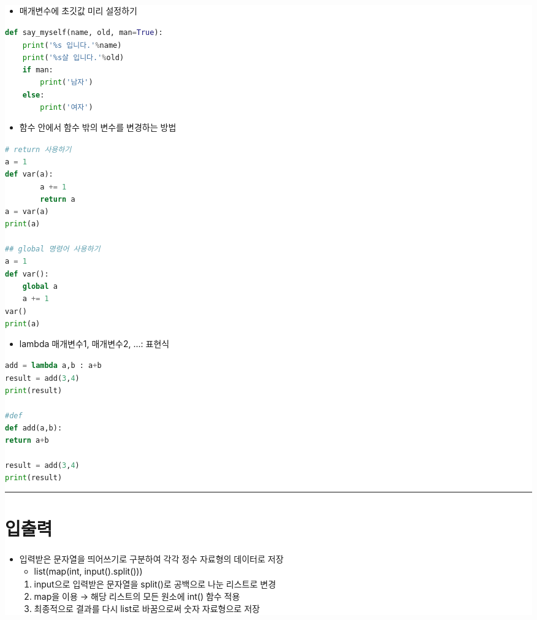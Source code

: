 - 매개변수에 초깃값 미리 설정하기

```python
def say_myself(name, old, man=True):
	print('%s 입니다.'%name)
	print('%s살 입니다.'%old)
	if man:
		print('남자')
	else:
		print('여자')
```

- 함수 안에서 함수 밖의 변수를 변경하는 방법

```python
# return 사용하기
a = 1
def var(a):
		a += 1
		return a
a = var(a)
print(a)

## global 명령어 사용하기
a = 1
def var():
	global a
	a += 1
var()
print(a)
```

- lambda  매개변수1, 매개변수2, ...: 표현식

```python
add = lambda a,b : a+b
result = add(3,4)
print(result)

#def 
def add(a,b):
return a+b

result = add(3,4)
print(result)
```

---

# 입출력

- 입력받은 문자열을 띄어쓰기로 구분하여 각각 정수 자료형의 데이터로 저장
    - list(map(int, input().split()))
    1. input으로 입력받은 문자열을 split()로 공백으로 나눈 리스트로 변경
    2. map을 이용 → 해당 리스트의 모든 원소에 int() 함수 적용
    3. 최종적으로 결과를 다시 list로 바꿈으로써 숫자 자료형으로 저장
        